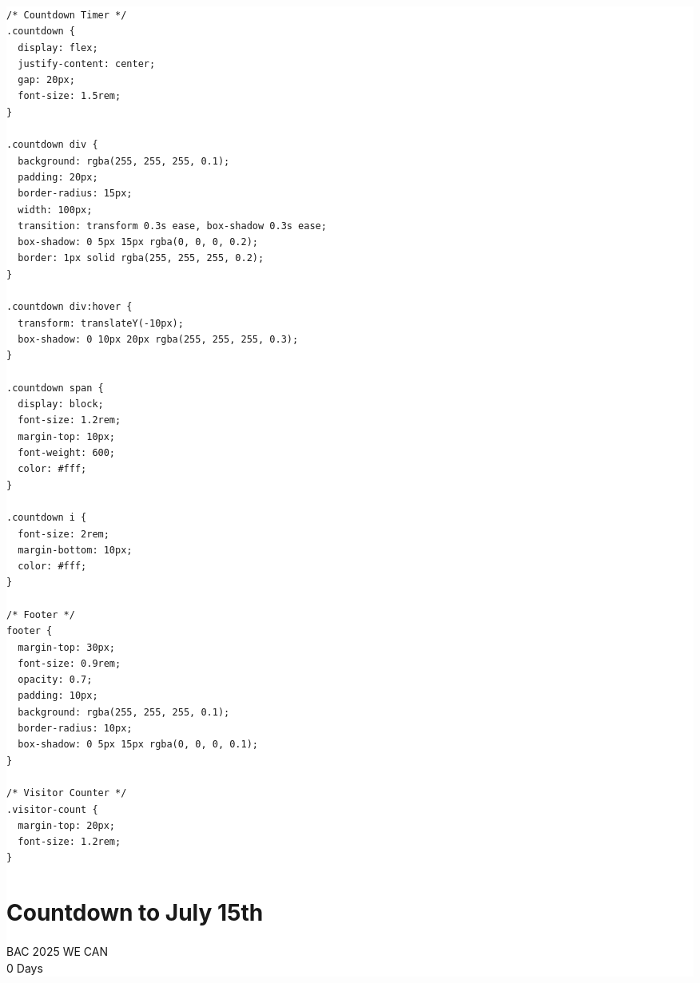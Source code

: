     /* Countdown Timer */
    .countdown {
      display: flex;
      justify-content: center;
      gap: 20px;
      font-size: 1.5rem;
    }

    .countdown div {
      background: rgba(255, 255, 255, 0.1);
      padding: 20px;
      border-radius: 15px;
      width: 100px;
      transition: transform 0.3s ease, box-shadow 0.3s ease;
      box-shadow: 0 5px 15px rgba(0, 0, 0, 0.2);
      border: 1px solid rgba(255, 255, 255, 0.2);
    }

    .countdown div:hover {
      transform: translateY(-10px);
      box-shadow: 0 10px 20px rgba(255, 255, 255, 0.3);
    }

    .countdown span {
      display: block;
      font-size: 1.2rem;
      margin-top: 10px;
      font-weight: 600;
      color: #fff;
    }

    .countdown i {
      font-size: 2rem;
      margin-bottom: 10px;
      color: #fff;
    }

    /* Footer */
    footer {
      margin-top: 30px;
      font-size: 0.9rem;
      opacity: 0.7;
      padding: 10px;
      background: rgba(255, 255, 255, 0.1);
      border-radius: 10px;
      box-shadow: 0 5px 15px rgba(0, 0, 0, 0.1);
    }

    /* Visitor Counter */
    .visitor-count {
      margin-top: 20px;
      font-size: 1.2rem;
    }
  </style>
</head>
<body>
  <div class="container">
    <h1>Countdown to July 15th</h1>
    <div class="bac-section">BAC 2025 WE CAN</div>
    <div class="countdown">
      <div>
        <i class="fas fa-calendar-day" aria-label="Days"></i>
        <span id="days">0</span>
        Days
      </div>
      <div>
